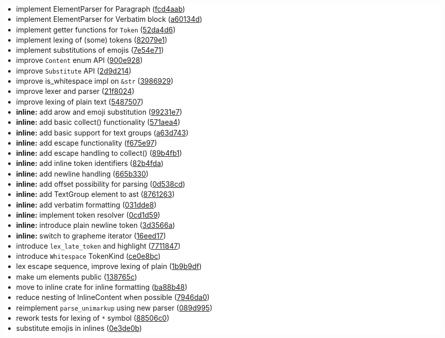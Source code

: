 * implement ElementParser for Paragraph ([fcd4aab](https://www.github.com/unimarkup/unimarkup-rs/commit/fcd4aab4337c4b9725b6b883bfb2951d14d1e022))
* implement ElementParser for Verbatim block ([a60134d](https://www.github.com/unimarkup/unimarkup-rs/commit/a60134defbdc132febf9e57035d7aa58979f44fb))
* implement getter functions for `Token` ([52da4d6](https://www.github.com/unimarkup/unimarkup-rs/commit/52da4d6b0991dc7da29c79e69932a42e1d97b7d7))
* implement lexing of (some) tokens ([82079e1](https://www.github.com/unimarkup/unimarkup-rs/commit/82079e1ebeacaafb44e9336abd01fe4dde91e191))
* implement substitutions of emojis ([7e54e71](https://www.github.com/unimarkup/unimarkup-rs/commit/7e54e71deed7fdd319110155171e665fd38eeab6))
* improve `Content` enum API ([900e928](https://www.github.com/unimarkup/unimarkup-rs/commit/900e9283aaadc88d0dd87a5bcac46b03cfbbcc95))
* improve `Substitute` API ([2d9d214](https://www.github.com/unimarkup/unimarkup-rs/commit/2d9d214cb3ad3717f64ed440d83307e972f6644e))
* improve is_whitespace impl on `&str` ([3986929](https://www.github.com/unimarkup/unimarkup-rs/commit/3986929079e1afe7a75498b03e53714b9361a6a3))
* improve lexer and parser ([21f8024](https://www.github.com/unimarkup/unimarkup-rs/commit/21f8024654e2763f7e90c784486dd0757af90d38))
* improve lexing of plain text ([5487507](https://www.github.com/unimarkup/unimarkup-rs/commit/548750731387875367db3be95e24dd0266abaf4f))
* **inline:** add arow and emoji substitution ([99231e7](https://www.github.com/unimarkup/unimarkup-rs/commit/99231e7bc8af98caa21228aa4f1519e879e8f1e8))
* **inline:** add basic collect() functionality ([571aea4](https://www.github.com/unimarkup/unimarkup-rs/commit/571aea469042d14e8f1b6670c8ab8fe27e4769b7))
* **inline:** add basic support for text groups ([a63d743](https://www.github.com/unimarkup/unimarkup-rs/commit/a63d743aed5d7d1636d1cf0da51f869047febc27))
* **inline:** add escape functionality ([f675e97](https://www.github.com/unimarkup/unimarkup-rs/commit/f675e976110d3608a22e019245debeb0737316f6))
* **inline:** add escape handling to collect() ([89b4fb1](https://www.github.com/unimarkup/unimarkup-rs/commit/89b4fb107bdc223b53eb8a6ebf3c32bc6bf737c0))
* **inline:** add inline token identifiers ([82b4fda](https://www.github.com/unimarkup/unimarkup-rs/commit/82b4fda3e1d711c3b65e1f0be653fc5385769e4f))
* **inline:** add newline handling ([665b330](https://www.github.com/unimarkup/unimarkup-rs/commit/665b330102b44a3af70bec5767b5823aa382b21c))
* **inline:** add offset possibility for parsing ([0d538cd](https://www.github.com/unimarkup/unimarkup-rs/commit/0d538cd2d46cf64aaa9b7339169fd7acb349977d))
* **inline:** add TextGroup element to ast ([8761263](https://www.github.com/unimarkup/unimarkup-rs/commit/87612633954f4bf63f18653f03bdb9579277bd7e))
* **inline:** add verbatim formatting ([031dde8](https://www.github.com/unimarkup/unimarkup-rs/commit/031dde81395b7e0c60ca2b0433d860a91e1460ee))
* **inline:** implement token resolver ([0cd1d59](https://www.github.com/unimarkup/unimarkup-rs/commit/0cd1d592ce4fcc2ee7e6a0a0b9f70dd146c578fd))
* **inline:** introduce plain newline token ([3d3566a](https://www.github.com/unimarkup/unimarkup-rs/commit/3d3566aaa2a7e3c83d1a808d4d9b8bd8fad50b7a))
* **inline:** switch to grapheme iterator ([16eed17](https://www.github.com/unimarkup/unimarkup-rs/commit/16eed17f0e2e3e29fbef1b947191066fd82e5018))
* introduce `lex_late_token` and highlight ([7711847](https://www.github.com/unimarkup/unimarkup-rs/commit/7711847859722b5f42eb9fe0896456d021d80ce9))
* introduce `Whitespace` TokenKind ([ce0e8bc](https://www.github.com/unimarkup/unimarkup-rs/commit/ce0e8bcc239ebc836fc8da8438d3518f2c6e96c3))
* lex escape sequence, improve lexing of plain ([1b9b9df](https://www.github.com/unimarkup/unimarkup-rs/commit/1b9b9df62787cc8df17a7959a9358d414d79e17b))
* make um elements public ([138765c](https://www.github.com/unimarkup/unimarkup-rs/commit/138765c6f9f7d71776fa12b930a241a2d91c403c))
* move to inline crate for inline formatting ([ba88b48](https://www.github.com/unimarkup/unimarkup-rs/commit/ba88b482f1b471269f0bb34a7321027228ebc98b))
* reduce nesting of InlineContent when possible ([7946da0](https://www.github.com/unimarkup/unimarkup-rs/commit/7946da0c245655983e9726c8b452b674b0dc9e13))
* reimplement `parse_unimarkup` using new parser ([089d995](https://www.github.com/unimarkup/unimarkup-rs/commit/089d995487b8d14c946620c8af4e7ff59b5cdf14))
* rework tests for lexing of `*` symbol ([88506c0](https://www.github.com/unimarkup/unimarkup-rs/commit/88506c09d74841449d7a33a05f9edf0d3fc37216))
* substitute emojis in inlines ([0e3de0b](https://www.github.com/unimarkup/unimarkup-rs/commit/0e3de0bf4dab24aa8ca7f4b9c2b0dfb336d80706))